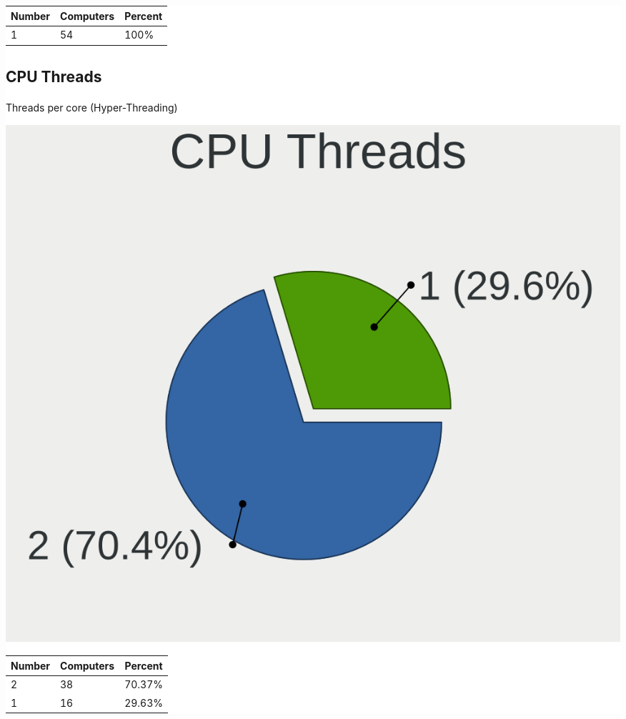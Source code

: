
| Number | Computers | Percent |
|--------|-----------|---------|
| 1      | 54        | 100%    |

CPU Threads
-----------

Threads per core (Hyper-Threading)

![CPU Threads](./images/pie_chart/cpu_threads.svg)


| Number | Computers | Percent |
|--------|-----------|---------|
| 2      | 38        | 70.37%  |
| 1      | 16        | 29.63%  |

